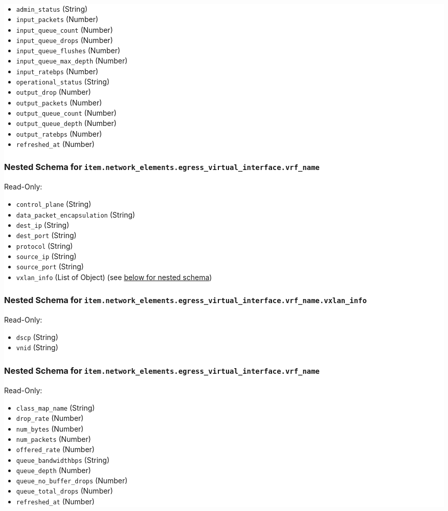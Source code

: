 - `admin_status` (String)
- `input_packets` (Number)
- `input_queue_count` (Number)
- `input_queue_drops` (Number)
- `input_queue_flushes` (Number)
- `input_queue_max_depth` (Number)
- `input_ratebps` (Number)
- `operational_status` (String)
- `output_drop` (Number)
- `output_packets` (Number)
- `output_queue_count` (Number)
- `output_queue_depth` (Number)
- `output_ratebps` (Number)
- `refreshed_at` (Number)


<a id="nestedobjatt--item--network_elements--egress_virtual_interface--path_overlay_info"></a>
### Nested Schema for `item.network_elements.egress_virtual_interface.vrf_name`

Read-Only:

- `control_plane` (String)
- `data_packet_encapsulation` (String)
- `dest_ip` (String)
- `dest_port` (String)
- `protocol` (String)
- `source_ip` (String)
- `source_port` (String)
- `vxlan_info` (List of Object) (see [below for nested schema](#nestedobjatt--item--network_elements--egress_virtual_interface--vrf_name--vxlan_info))

<a id="nestedobjatt--item--network_elements--egress_virtual_interface--vrf_name--vxlan_info"></a>
### Nested Schema for `item.network_elements.egress_virtual_interface.vrf_name.vxlan_info`

Read-Only:

- `dscp` (String)
- `vnid` (String)



<a id="nestedobjatt--item--network_elements--egress_virtual_interface--qos_statistics"></a>
### Nested Schema for `item.network_elements.egress_virtual_interface.vrf_name`

Read-Only:

- `class_map_name` (String)
- `drop_rate` (Number)
- `num_bytes` (Number)
- `num_packets` (Number)
- `offered_rate` (Number)
- `queue_bandwidthbps` (String)
- `queue_depth` (Number)
- `queue_no_buffer_drops` (Number)
- `queue_total_drops` (Number)
- `refreshed_at` (Number)
